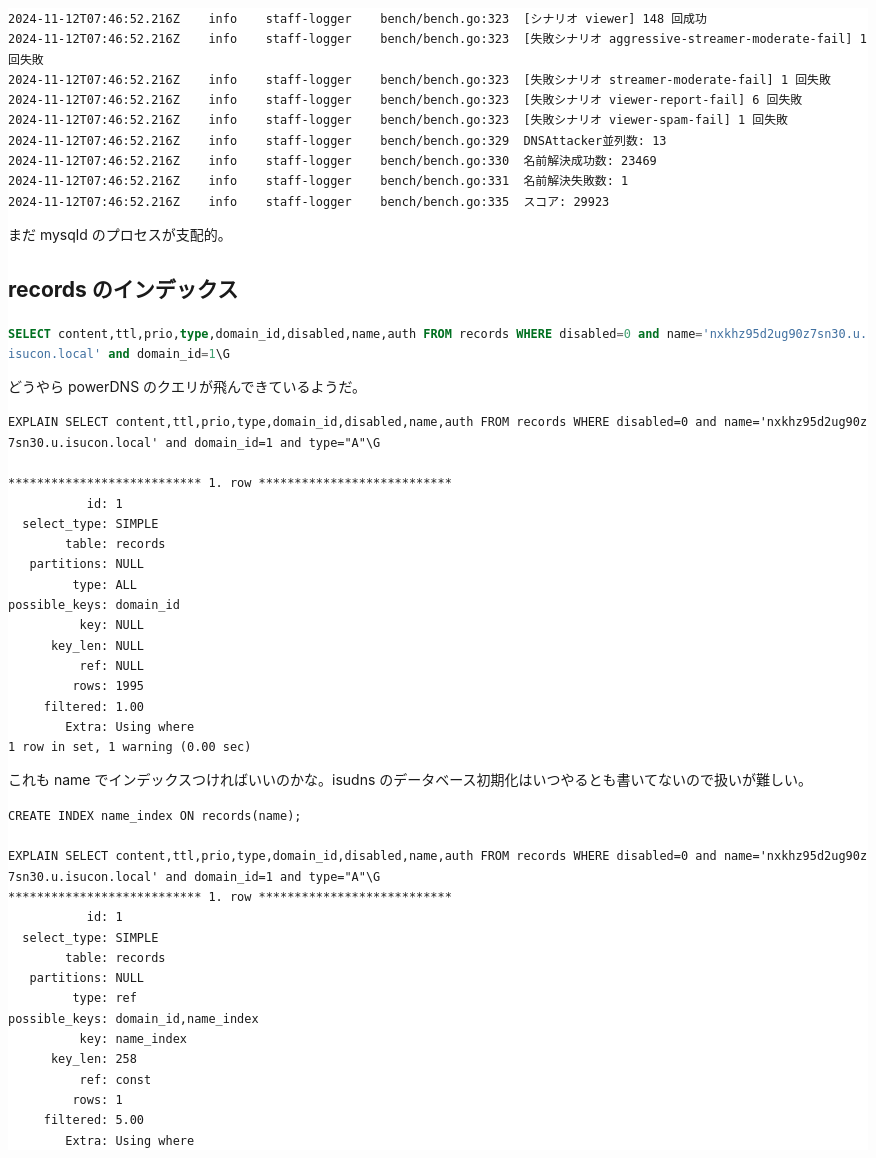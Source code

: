 ```
2024-11-12T07:46:52.216Z	info	staff-logger	bench/bench.go:323	[シナリオ viewer] 148 回成功
2024-11-12T07:46:52.216Z	info	staff-logger	bench/bench.go:323	[失敗シナリオ aggressive-streamer-moderate-fail] 1 回失敗
2024-11-12T07:46:52.216Z	info	staff-logger	bench/bench.go:323	[失敗シナリオ streamer-moderate-fail] 1 回失敗
2024-11-12T07:46:52.216Z	info	staff-logger	bench/bench.go:323	[失敗シナリオ viewer-report-fail] 6 回失敗
2024-11-12T07:46:52.216Z	info	staff-logger	bench/bench.go:323	[失敗シナリオ viewer-spam-fail] 1 回失敗
2024-11-12T07:46:52.216Z	info	staff-logger	bench/bench.go:329	DNSAttacker並列数: 13
2024-11-12T07:46:52.216Z	info	staff-logger	bench/bench.go:330	名前解決成功数: 23469
2024-11-12T07:46:52.216Z	info	staff-logger	bench/bench.go:331	名前解決失敗数: 1
2024-11-12T07:46:52.216Z	info	staff-logger	bench/bench.go:335	スコア: 29923
```

まだ mysqld のプロセスが支配的。

## records のインデックス

```sql
SELECT content,ttl,prio,type,domain_id,disabled,name,auth FROM records WHERE disabled=0 and name='nxkhz95d2ug90z7sn30.u.isucon.local' and domain_id=1\G
```

どうやら powerDNS のクエリが飛んできているようだ。

```
EXPLAIN SELECT content,ttl,prio,type,domain_id,disabled,name,auth FROM records WHERE disabled=0 and name='nxkhz95d2ug90z7sn30.u.isucon.local' and domain_id=1 and type="A"\G

*************************** 1. row ***************************
           id: 1
  select_type: SIMPLE
        table: records
   partitions: NULL
         type: ALL
possible_keys: domain_id
          key: NULL
      key_len: NULL
          ref: NULL
         rows: 1995
     filtered: 1.00
        Extra: Using where
1 row in set, 1 warning (0.00 sec)
```

これも name でインデックスつければいいのかな。isudns のデータベース初期化はいつやるとも書いてないので扱いが難しい。

```
CREATE INDEX name_index ON records(name);

EXPLAIN SELECT content,ttl,prio,type,domain_id,disabled,name,auth FROM records WHERE disabled=0 and name='nxkhz95d2ug90z7sn30.u.isucon.local' and domain_id=1 and type="A"\G
*************************** 1. row ***************************
           id: 1
  select_type: SIMPLE
        table: records
   partitions: NULL
         type: ref
possible_keys: domain_id,name_index
          key: name_index
      key_len: 258
          ref: const
         rows: 1
     filtered: 5.00
        Extra: Using where
```